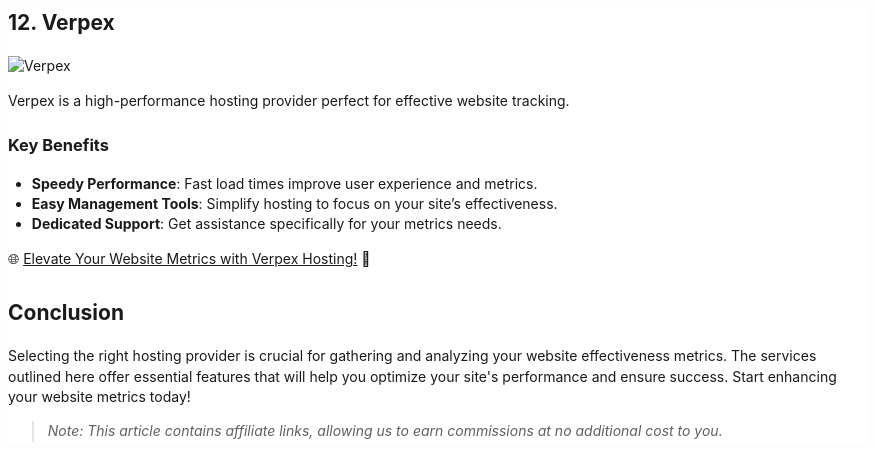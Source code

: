 ## 12. **Verpex**

![Verpex](https://i.imgur.com/6x5LhiS.jpeg "Verpex Hosting")

Verpex is a high-performance hosting provider perfect for effective website tracking.

### Key Benefits
- **Speedy Performance**: Fast load times improve user experience and metrics.
- **Easy Management Tools**: Simplify hosting to focus on your site’s effectiveness.
- **Dedicated Support**: Get assistance specifically for your metrics needs.

🌐 [Elevate Your Website Metrics with Verpex Hosting!](https://snipitx.com/verpex-jy) 🚀

## Conclusion

Selecting the right hosting provider is crucial for gathering and analyzing your website effectiveness metrics. The services outlined here offer essential features that will help you optimize your site's performance and ensure success. Start enhancing your website metrics today!

> *Note: This article contains affiliate links, allowing us to earn commissions at no additional cost to you.*
